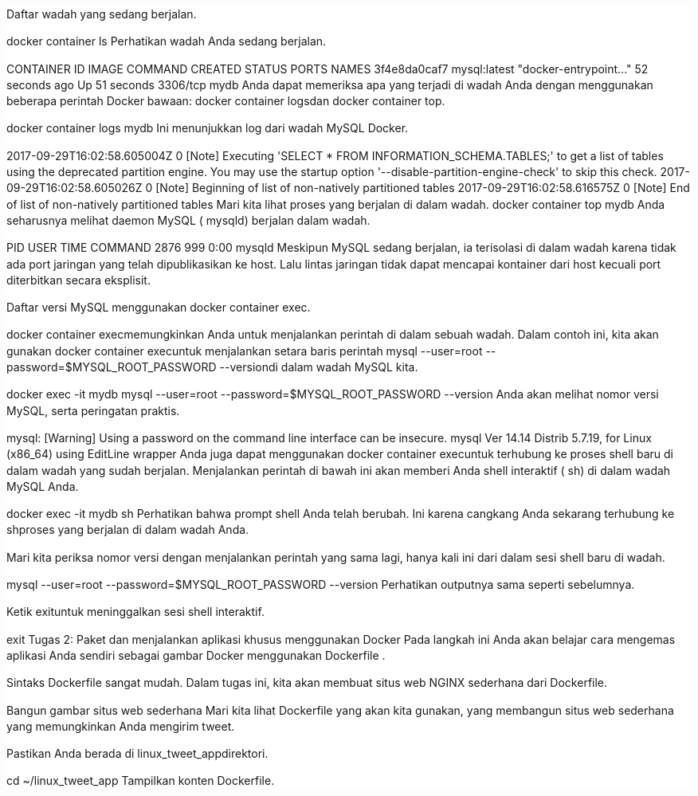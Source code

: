 Daftar wadah yang sedang berjalan.

docker container ls Perhatikan wadah Anda sedang berjalan.

CONTAINER ID IMAGE COMMAND CREATED STATUS PORTS NAMES 3f4e8da0caf7 mysql:latest "docker-entrypoint..." 52 seconds ago Up 51 seconds 3306/tcp mydb Anda dapat memeriksa apa yang terjadi di wadah Anda dengan menggunakan beberapa perintah Docker bawaan: docker container logsdan docker container top.

docker container logs mydb Ini menunjukkan log dari wadah MySQL Docker.

2017-09-29T16:02:58.605004Z 0 [Note] Executing 'SELECT * FROM INFORMATION_SCHEMA.TABLES;' to get a list of tables using the deprecated partition engine. You may use the startup option '--disable-partition-engine-check' to skip this check. 2017-09-29T16:02:58.605026Z 0 [Note] Beginning of list of non-natively partitioned tables 2017-09-29T16:02:58.616575Z 0 [Note] End of list of non-natively partitioned tables Mari kita lihat proses yang berjalan di dalam wadah.
docker container top mydb Anda seharusnya melihat daemon MySQL ( mysqld) berjalan dalam wadah.

PID USER TIME COMMAND 2876 999 0:00 mysqld Meskipun MySQL sedang berjalan, ia terisolasi di dalam wadah karena tidak ada port jaringan yang telah dipublikasikan ke host. Lalu lintas jaringan tidak dapat mencapai kontainer dari host kecuali port diterbitkan secara eksplisit.

Daftar versi MySQL menggunakan docker container exec.

docker container execmemungkinkan Anda untuk menjalankan perintah di dalam sebuah wadah. Dalam contoh ini, kita akan gunakan docker container execuntuk menjalankan setara baris perintah mysql --user=root --password=$MYSQL_ROOT_PASSWORD --versiondi dalam wadah MySQL kita.

docker exec -it mydb
mysql --user=root --password=$MYSQL_ROOT_PASSWORD --version Anda akan melihat nomor versi MySQL, serta peringatan praktis.

mysql: [Warning] Using a password on the command line interface can be insecure. mysql Ver 14.14 Distrib 5.7.19, for Linux (x86_64) using EditLine wrapper Anda juga dapat menggunakan docker container execuntuk terhubung ke proses shell baru di dalam wadah yang sudah berjalan. Menjalankan perintah di bawah ini akan memberi Anda shell interaktif ( sh) di dalam wadah MySQL Anda.

docker exec -it mydb sh Perhatikan bahwa prompt shell Anda telah berubah. Ini karena cangkang Anda sekarang terhubung ke shproses yang berjalan di dalam wadah Anda.

Mari kita periksa nomor versi dengan menjalankan perintah yang sama lagi, hanya kali ini dari dalam sesi shell baru di wadah.

mysql --user=root --password=$MYSQL_ROOT_PASSWORD --version Perhatikan outputnya sama seperti sebelumnya.

Ketik exituntuk meninggalkan sesi shell interaktif.

exit Tugas 2: Paket dan menjalankan aplikasi khusus menggunakan Docker Pada langkah ini Anda akan belajar cara mengemas aplikasi Anda sendiri sebagai gambar Docker menggunakan Dockerfile .

Sintaks Dockerfile sangat mudah. Dalam tugas ini, kita akan membuat situs web NGINX sederhana dari Dockerfile.

Bangun gambar situs web sederhana Mari kita lihat Dockerfile yang akan kita gunakan, yang membangun situs web sederhana yang memungkinkan Anda mengirim tweet.

Pastikan Anda berada di linux_tweet_appdirektori.

cd ~/linux_tweet_app Tampilkan konten Dockerfile.
